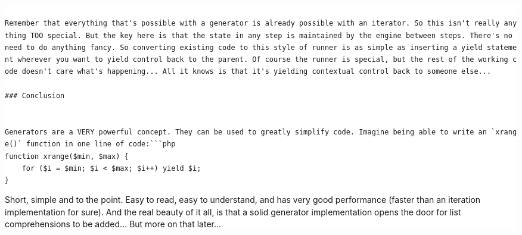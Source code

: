 ```

Remember that everything that's possible with a generator is already possible with an iterator. So this isn't really anything TOO special. But the key here is that the state in any step is maintained by the engine between steps. There's no need to do anything fancy. So converting existing code to this style of runner is as simple as inserting a yield statement wherever you want to yield control back to the parent. Of course the runner is special, but the rest of the working code doesn't care what's happening... All it knows is that it's yielding contextual control back to someone else...

### Conclusion


Generators are a VERY powerful concept. They can be used to greatly simplify code. Imagine being able to write an `xrange()` function in one line of code:```php
function xrange($min, $max) {
    for ($i = $min; $i < $max; $i++) yield $i;
}

```

Short, simple and to the point. Easy to read, easy to understand, and has very good performance (faster than an iteration implementation for sure). And the real beauty of it all, is that a solid generator implementation opens the door for list comprehensions to be added... But more on that later...
